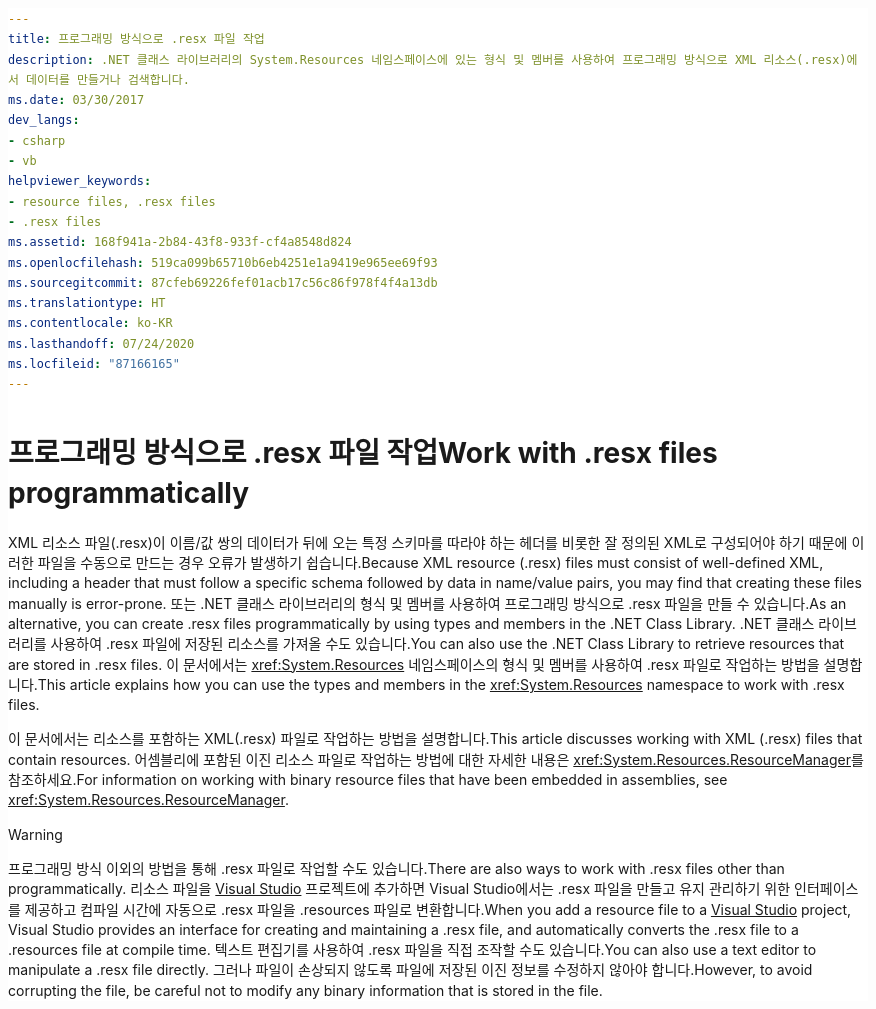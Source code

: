 ```yaml
---
title: 프로그래밍 방식으로 .resx 파일 작업
description: .NET 클래스 라이브러리의 System.Resources 네임스페이스에 있는 형식 및 멤버를 사용하여 프로그래밍 방식으로 XML 리소스(.resx)에서 데이터를 만들거나 검색합니다.
ms.date: 03/30/2017
dev_langs:
- csharp
- vb
helpviewer_keywords:
- resource files, .resx files
- .resx files
ms.assetid: 168f941a-2b84-43f8-933f-cf4a8548d824
ms.openlocfilehash: 519ca099b65710b6eb4251e1a9419e965ee69f93
ms.sourcegitcommit: 87cfeb69226fef01acb17c56c86f978f4f4a13db
ms.translationtype: HT
ms.contentlocale: ko-KR
ms.lasthandoff: 07/24/2020
ms.locfileid: "87166165"
---
```

# <a name="work-with-resx-files-programmatically"></a><span data-ttu-id="db5f9-103">프로그래밍 방식으로 .resx 파일 작업</span><span class="sxs-lookup"><span data-stu-id="db5f9-103">Work with .resx files programmatically</span></span>

<span data-ttu-id="db5f9-104">XML 리소스 파일(.resx)이 이름/값 쌍의 데이터가 뒤에 오는 특정 스키마를 따라야 하는 헤더를 비롯한 잘 정의된 XML로 구성되어야 하기 때문에 이러한 파일을 수동으로 만드는 경우 오류가 발생하기 쉽습니다.</span><span class="sxs-lookup"><span data-stu-id="db5f9-104">Because XML resource (.resx) files must consist of well-defined XML, including a header that must follow a specific schema followed by data in name/value pairs, you may find that creating these files manually is error-prone.</span></span> <span data-ttu-id="db5f9-105">또는 .NET 클래스 라이브러리의 형식 및 멤버를 사용하여 프로그래밍 방식으로 .resx 파일을 만들 수 있습니다.</span><span class="sxs-lookup"><span data-stu-id="db5f9-105">As an alternative, you can create .resx files programmatically by using types and members in the .NET Class Library.</span></span> <span data-ttu-id="db5f9-106">.NET 클래스 라이브러리를 사용하여 .resx 파일에 저장된 리소스를 가져올 수도 있습니다.</span><span class="sxs-lookup"><span data-stu-id="db5f9-106">You can also use the .NET Class Library to retrieve resources that are stored in .resx files.</span></span> <span data-ttu-id="db5f9-107">이 문서에서는 <xref:System.Resources> 네임스페이스의 형식 및 멤버를 사용하여 .resx 파일로 작업하는 방법을 설명합니다.</span><span class="sxs-lookup"><span data-stu-id="db5f9-107">This article explains how you can use the types and members in the <xref:System.Resources> namespace to work with .resx files.</span></span>

<span data-ttu-id="db5f9-108">이 문서에서는 리소스를 포함하는 XML(.resx) 파일로 작업하는 방법을 설명합니다.</span><span class="sxs-lookup"><span data-stu-id="db5f9-108">This article discusses working with XML (.resx) files that contain resources.</span></span> <span data-ttu-id="db5f9-109">어셈블리에 포함된 이진 리소스 파일로 작업하는 방법에 대한 자세한 내용은 <xref:System.Resources.ResourceManager>를 참조하세요.</span><span class="sxs-lookup"><span data-stu-id="db5f9-109">For information on working with binary resource files that have been embedded in assemblies, see <xref:System.Resources.ResourceManager>.</span></span>

> [!WARNING]
> <span data-ttu-id="db5f9-110">프로그래밍 방식 이외의 방법을 통해 .resx 파일로 작업할 수도 있습니다.</span><span class="sxs-lookup"><span data-stu-id="db5f9-110">There are also ways to work with .resx files other than programmatically.</span></span> <span data-ttu-id="db5f9-111">리소스 파일을 [Visual Studio](https://visualstudio.microsoft.com/vs/?utm_medium=microsoft&utm_source=docs.microsoft.com&utm_campaign=inline+link) 프로젝트에 추가하면 Visual Studio에서는 .resx 파일을 만들고 유지 관리하기 위한 인터페이스를 제공하고 컴파일 시간에 자동으로 .resx 파일을 .resources 파일로 변환합니다.</span><span class="sxs-lookup"><span data-stu-id="db5f9-111">When you add a resource file to a [Visual Studio](https://visualstudio.microsoft.com/vs/?utm_medium=microsoft&utm_source=docs.microsoft.com&utm_campaign=inline+link) project, Visual Studio provides an interface for creating and maintaining a .resx file, and automatically converts the .resx file to a .resources file at compile time.</span></span> <span data-ttu-id="db5f9-112">텍스트 편집기를 사용하여 .resx 파일을 직접 조작할 수도 있습니다.</span><span class="sxs-lookup"><span data-stu-id="db5f9-112">You can also use a text editor to manipulate a .resx file directly.</span></span> <span data-ttu-id="db5f9-113">그러나 파일이 손상되지 않도록 파일에 저장된 이진 정보를 수정하지 않아야 합니다.</span><span class="sxs-lookup"><span data-stu-id="db5f9-113">However, to avoid corrupting the file, be careful not to modify any binary information that is stored in the file.</span></span>
